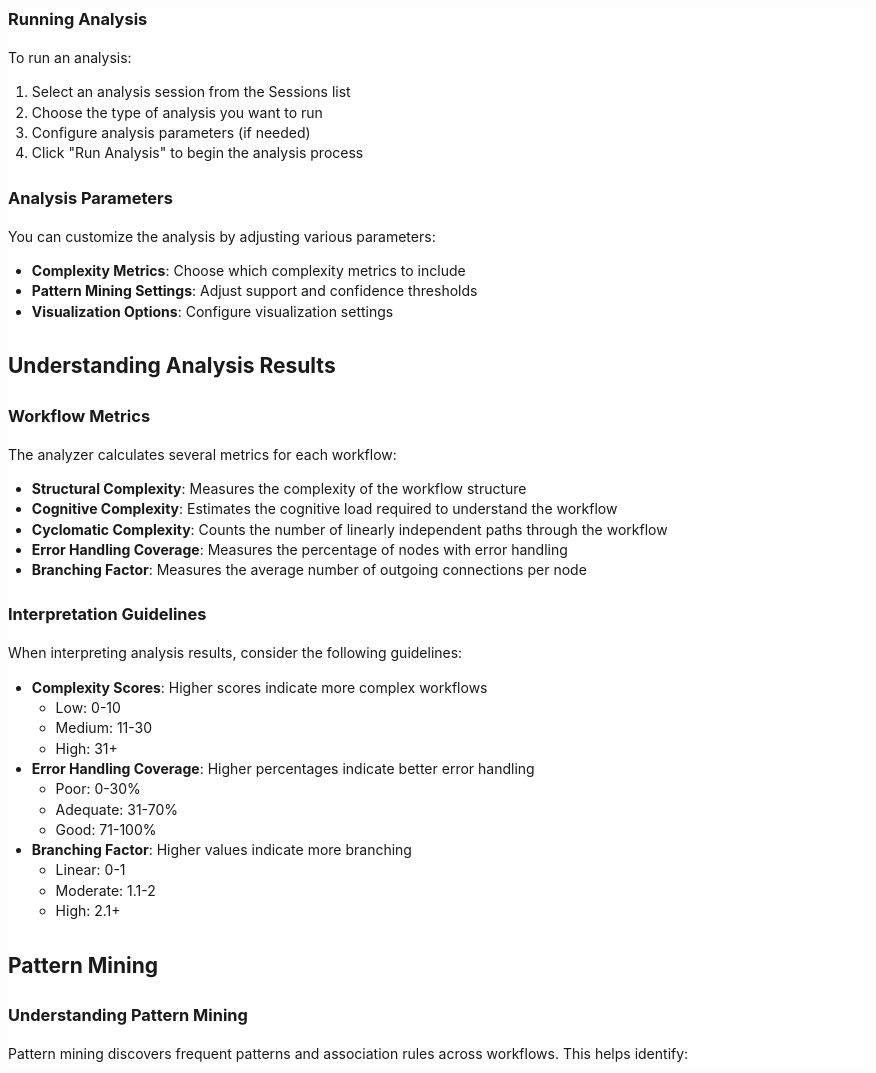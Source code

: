 ### Running Analysis

To run an analysis:

1. Select an analysis session from the Sessions list
2. Choose the type of analysis you want to run
3. Configure analysis parameters (if needed)
4. Click "Run Analysis" to begin the analysis process

### Analysis Parameters

You can customize the analysis by adjusting various parameters:

- **Complexity Metrics**: Choose which complexity metrics to include
- **Pattern Mining Settings**: Adjust support and confidence thresholds
- **Visualization Options**: Configure visualization settings

## Understanding Analysis Results

### Workflow Metrics

The analyzer calculates several metrics for each workflow:

- **Structural Complexity**: Measures the complexity of the workflow structure
- **Cognitive Complexity**: Estimates the cognitive load required to understand the workflow
- **Cyclomatic Complexity**: Counts the number of linearly independent paths through the workflow
- **Error Handling Coverage**: Measures the percentage of nodes with error handling
- **Branching Factor**: Measures the average number of outgoing connections per node

### Interpretation Guidelines

When interpreting analysis results, consider the following guidelines:

- **Complexity Scores**: Higher scores indicate more complex workflows
  - Low: 0-10
  - Medium: 11-30
  - High: 31+
- **Error Handling Coverage**: Higher percentages indicate better error handling
  - Poor: 0-30%
  - Adequate: 31-70%
  - Good: 71-100%
- **Branching Factor**: Higher values indicate more branching
  - Linear: 0-1
  - Moderate: 1.1-2
  - High: 2.1+

## Pattern Mining

### Understanding Pattern Mining

Pattern mining discovers frequent patterns and association rules across workflows. This helps identify:
